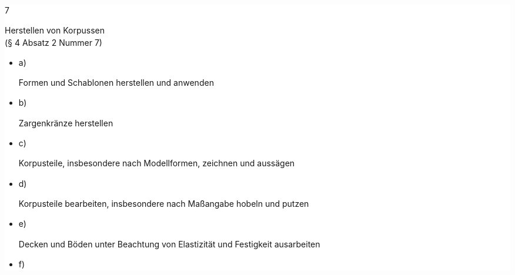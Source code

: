 <td style="border-right: 0.5pt solid ; border-bottom: 0.5pt solid ; " align="center" valign="top" charoff="50">

7

</td>

<td style="border-right: 0.5pt solid ; border-bottom: 0.5pt solid ; " align="left" valign="top" charoff="50">

Herstellen von Korpussen  
(§ 4 Absatz 2 Nummer 7)

</td>

<td style="border-right: 0.5pt solid ; border-bottom: 0.5pt solid ; " align="justify" valign="top" charoff="50">

  - a)
    
    <div style="">
    
    Formen und Schablonen herstellen und anwenden
    
    </div>

  - b)
    
    <div style="">
    
    Zargenkränze herstellen
    
    </div>

  - c)
    
    <div style="">
    
    Korpusteile, insbesondere nach Modellformen, zeichnen und aussägen
    
    </div>

  - d)
    
    <div style="">
    
    Korpusteile bearbeiten, insbesondere nach Maßangabe hobeln und
    putzen
    
    </div>

  - e)
    
    <div style="">
    
    Decken und Böden unter Beachtung von Elastizität und Festigkeit
    ausarbeiten
    
    </div>

  - f)
    
    <div style="">
    